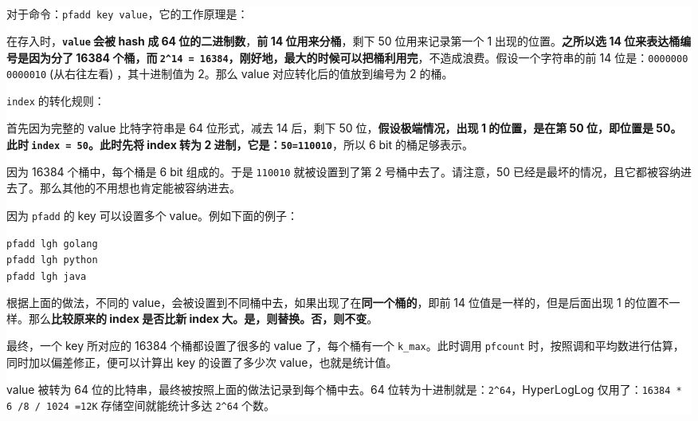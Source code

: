 对于命令：`pfadd key value`，它的工作原理是：

在存入时，**`value` 会被 hash 成 64 位的二进制数**，**前 14 位用来分桶**，剩下 50 位用来记录第一个 1 出现的位置。**之所以选 14 位来表达桶编号是因为分了 16384 个桶，而 `2^14 = 16384`，刚好地，最大的时候可以把桶利用完**，不造成浪费。假设一个字符串的前 14 位是：`00000000000010` (从右往左看) ，其十进制值为 2。那么 value 对应转化后的值放到编号为 2 的桶。

`index` 的转化规则：

首先因为完整的 value 比特字符串是 64 位形式，减去 14 后，剩下 50 位，**假设极端情况，出现 1 的位置，是在第 50 位，即位置是 50。此时 `index = 50`。此时先将 index 转为 2 进制，它是：`50=110010`**，所以 6 bit 的桶足够表示。

因为 16384 个桶中，每个桶是 6 bit 组成的。于是 `110010` 就被设置到了第 2 号桶中去了。请注意，50 已经是最坏的情况，且它都被容纳进去了。那么其他的不用想也肯定能被容纳进去。

因为 `pfadd` 的 key 可以设置多个 value。例如下面的例子：

```bash
pfadd lgh golang
pfadd lgh python
pfadd lgh java
```

根据上面的做法，不同的 value，会被设置到不同桶中去，如果出现了在**同一个桶的**，即前 14 位值是一样的，但是后面出现 1 的位置不一样。那么**比较原来的 index 是否比新 index 大。是，则替换。否，则不变**。

最终，一个 key 所对应的 16384 个桶都设置了很多的 value 了，每个桶有一个 `k_max`。此时调用 `pfcount` 时，按照调和平均数进行估算，同时加以偏差修正，便可以计算出 key 的设置了多少次 value，也就是统计值。

value 被转为 64 位的比特串，最终被按照上面的做法记录到每个桶中去。64 位转为十进制就是：`2^64`，HyperLogLog 仅用了：`16384 * 6 /8 / 1024 =12K` 存储空间就能统计多达 `2^64` 个数。